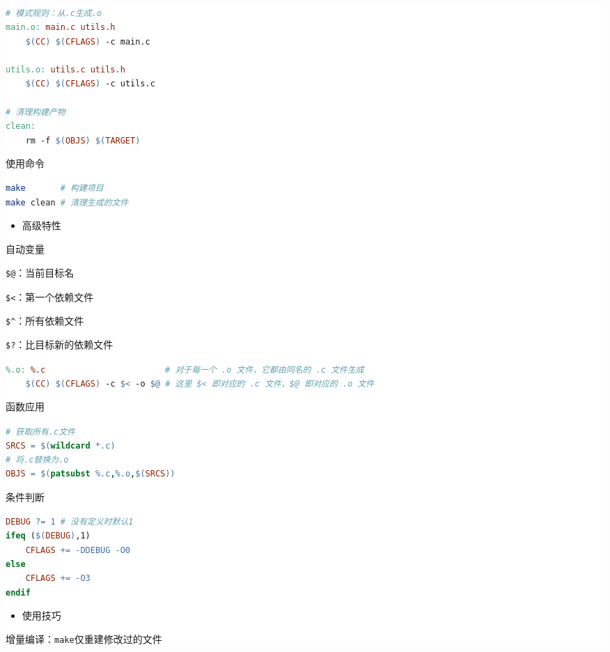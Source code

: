 ```makefile
# 模式规则：从.c生成.o
main.o: main.c utils.h
	$(CC) $(CFLAGS) -c main.c

utils.o: utils.c utils.h
	$(CC) $(CFLAGS) -c utils.c

# 清理构建产物
clean:
	rm -f $(OBJS) $(TARGET)
```

使用命令

```bash
make       # 构建项目
make clean # 清理生成的文件
```

- 高级特性

自动变量

`$@`：当前目标名

`$<`：第一个依赖文件

`$^`：所有依赖文件

`$?`：比目标新的依赖文件

```makefile
%.o: %.c                        # 对于每一个 .o 文件，它都由同名的 .c 文件生成
	$(CC) $(CFLAGS) -c $< -o $@ # 这里 $< 即对应的 .c 文件，$@ 即对应的 .o 文件
```

函数应用

```makefile
# 获取所有.c文件
SRCS = $(wildcard *.c)
# 将.c替换为.o
OBJS = $(patsubst %.c,%.o,$(SRCS))
```

条件判断

```makefile
DEBUG ?= 1 # 没有定义时默认1
ifeq ($(DEBUG),1)
	CFLAGS += -DDEBUG -O0
else
	CFLAGS += -O3
endif
```

- 使用技巧

增量编译：`make`仅重建修改过的文件
